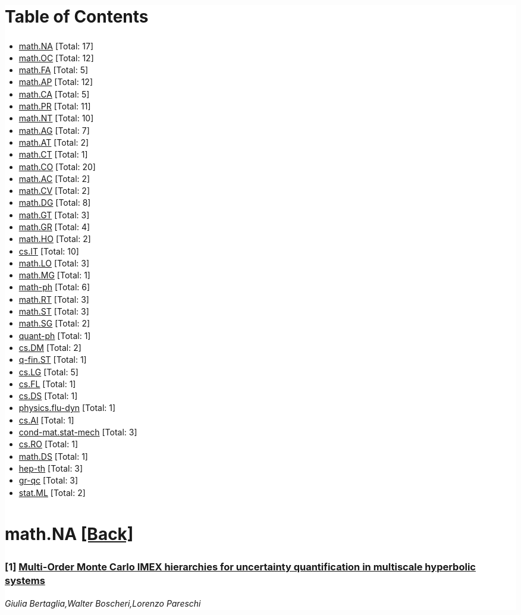 <div id=toc></div>

# Table of Contents

- [math.NA](#math.NA) [Total: 17]
- [math.OC](#math.OC) [Total: 12]
- [math.FA](#math.FA) [Total: 5]
- [math.AP](#math.AP) [Total: 12]
- [math.CA](#math.CA) [Total: 5]
- [math.PR](#math.PR) [Total: 11]
- [math.NT](#math.NT) [Total: 10]
- [math.AG](#math.AG) [Total: 7]
- [math.AT](#math.AT) [Total: 2]
- [math.CT](#math.CT) [Total: 1]
- [math.CO](#math.CO) [Total: 20]
- [math.AC](#math.AC) [Total: 2]
- [math.CV](#math.CV) [Total: 2]
- [math.DG](#math.DG) [Total: 8]
- [math.GT](#math.GT) [Total: 3]
- [math.GR](#math.GR) [Total: 4]
- [math.HO](#math.HO) [Total: 2]
- [cs.IT](#cs.IT) [Total: 10]
- [math.LO](#math.LO) [Total: 3]
- [math.MG](#math.MG) [Total: 1]
- [math-ph](#math-ph) [Total: 6]
- [math.RT](#math.RT) [Total: 3]
- [math.ST](#math.ST) [Total: 3]
- [math.SG](#math.SG) [Total: 2]
- [quant-ph](#quant-ph) [Total: 1]
- [cs.DM](#cs.DM) [Total: 2]
- [q-fin.ST](#q-fin.ST) [Total: 1]
- [cs.LG](#cs.LG) [Total: 5]
- [cs.FL](#cs.FL) [Total: 1]
- [cs.DS](#cs.DS) [Total: 1]
- [physics.flu-dyn](#physics.flu-dyn) [Total: 1]
- [cs.AI](#cs.AI) [Total: 1]
- [cond-mat.stat-mech](#cond-mat.stat-mech) [Total: 3]
- [cs.RO](#cs.RO) [Total: 1]
- [math.DS](#math.DS) [Total: 1]
- [hep-th](#hep-th) [Total: 3]
- [gr-qc](#gr-qc) [Total: 3]
- [stat.ML](#stat.ML) [Total: 2]


<div id='math.NA'></div>

# math.NA [[Back]](#toc)

### [1] [Multi-Order Monte Carlo IMEX hierarchies for uncertainty quantification in multiscale hyperbolic systems](https://arxiv.org/abs/2508.20187)
*Giulia Bertaglia,Walter Boscheri,Lorenzo Pareschi*
